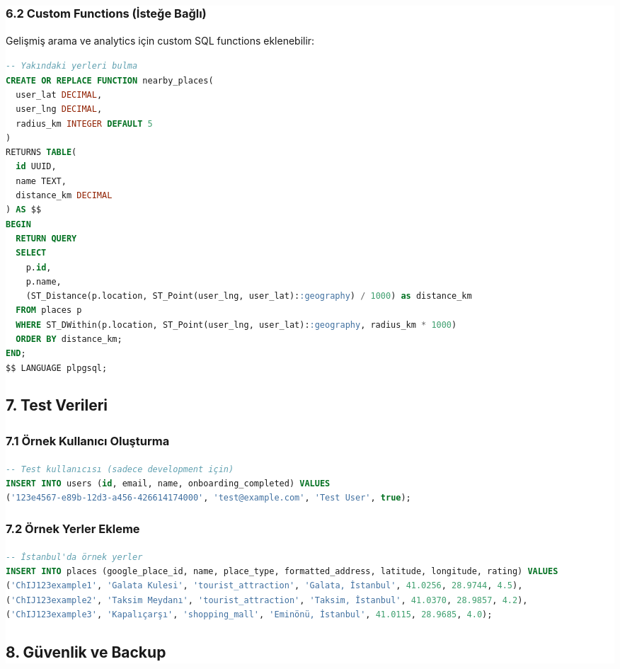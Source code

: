 ### 6.2 Custom Functions (İsteğe Bağlı)
Gelişmiş arama ve analytics için custom SQL functions eklenebilir:

```sql
-- Yakındaki yerleri bulma
CREATE OR REPLACE FUNCTION nearby_places(
  user_lat DECIMAL,
  user_lng DECIMAL,
  radius_km INTEGER DEFAULT 5
)
RETURNS TABLE(
  id UUID,
  name TEXT,
  distance_km DECIMAL
) AS $$
BEGIN
  RETURN QUERY
  SELECT 
    p.id,
    p.name,
    (ST_Distance(p.location, ST_Point(user_lng, user_lat)::geography) / 1000) as distance_km
  FROM places p
  WHERE ST_DWithin(p.location, ST_Point(user_lng, user_lat)::geography, radius_km * 1000)
  ORDER BY distance_km;
END;
$$ LANGUAGE plpgsql;
```

## 7. Test Verileri

### 7.1 Örnek Kullanıcı Oluşturma
```sql
-- Test kullanıcısı (sadece development için)
INSERT INTO users (id, email, name, onboarding_completed) VALUES
('123e4567-e89b-12d3-a456-426614174000', 'test@example.com', 'Test User', true);
```

### 7.2 Örnek Yerler Ekleme
```sql
-- İstanbul'da örnek yerler
INSERT INTO places (google_place_id, name, place_type, formatted_address, latitude, longitude, rating) VALUES
('ChIJ123example1', 'Galata Kulesi', 'tourist_attraction', 'Galata, İstanbul', 41.0256, 28.9744, 4.5),
('ChIJ123example2', 'Taksim Meydanı', 'tourist_attraction', 'Taksim, İstanbul', 41.0370, 28.9857, 4.2),
('ChIJ123example3', 'Kapalıçarşı', 'shopping_mall', 'Eminönü, İstanbul', 41.0115, 28.9685, 4.0);
```

## 8. Güvenlik ve Backup
